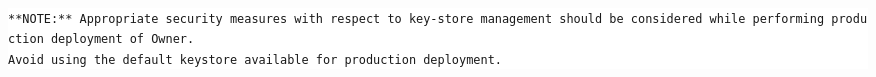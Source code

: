     **NOTE:** Appropriate security measures with respect to key-store management should be considered while performing production deployment of Owner.
    Avoid using the default keystore available for production deployment.

